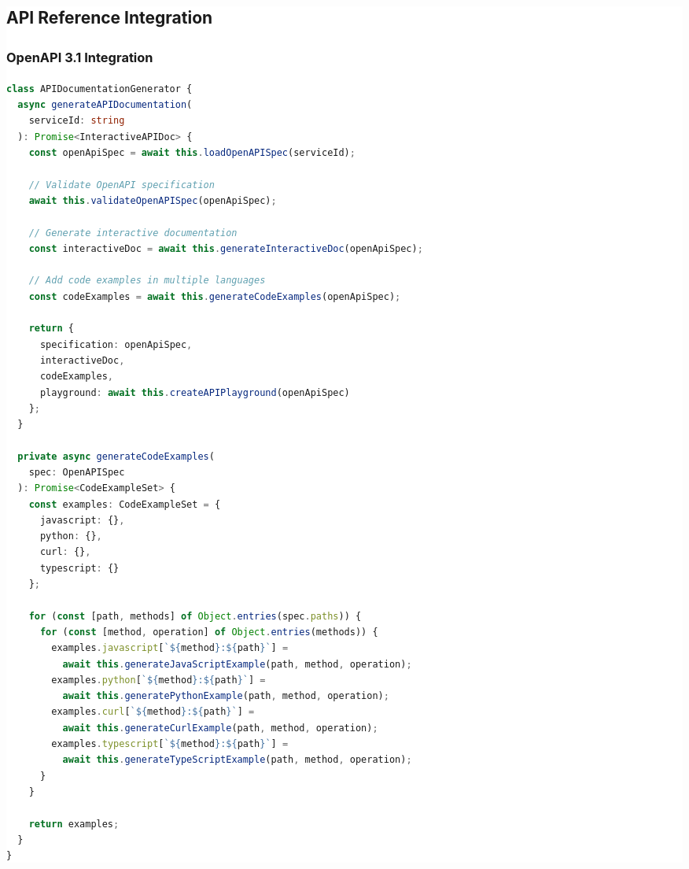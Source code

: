 ## API Reference Integration

### OpenAPI 3.1 Integration
```typescript
class APIDocumentationGenerator {
  async generateAPIDocumentation(
    serviceId: string
  ): Promise<InteractiveAPIDoc> {
    const openApiSpec = await this.loadOpenAPISpec(serviceId);
    
    // Validate OpenAPI specification
    await this.validateOpenAPISpec(openApiSpec);
    
    // Generate interactive documentation
    const interactiveDoc = await this.generateInteractiveDoc(openApiSpec);
    
    // Add code examples in multiple languages
    const codeExamples = await this.generateCodeExamples(openApiSpec);
    
    return {
      specification: openApiSpec,
      interactiveDoc,
      codeExamples,
      playground: await this.createAPIPlayground(openApiSpec)
    };
  }
  
  private async generateCodeExamples(
    spec: OpenAPISpec
  ): Promise<CodeExampleSet> {
    const examples: CodeExampleSet = {
      javascript: {},
      python: {},
      curl: {},
      typescript: {}
    };
    
    for (const [path, methods] of Object.entries(spec.paths)) {
      for (const [method, operation] of Object.entries(methods)) {
        examples.javascript[`${method}:${path}`] = 
          await this.generateJavaScriptExample(path, method, operation);
        examples.python[`${method}:${path}`] = 
          await this.generatePythonExample(path, method, operation);
        examples.curl[`${method}:${path}`] = 
          await this.generateCurlExample(path, method, operation);
        examples.typescript[`${method}:${path}`] = 
          await this.generateTypeScriptExample(path, method, operation);
      }
    }
    
    return examples;
  }
}
```
